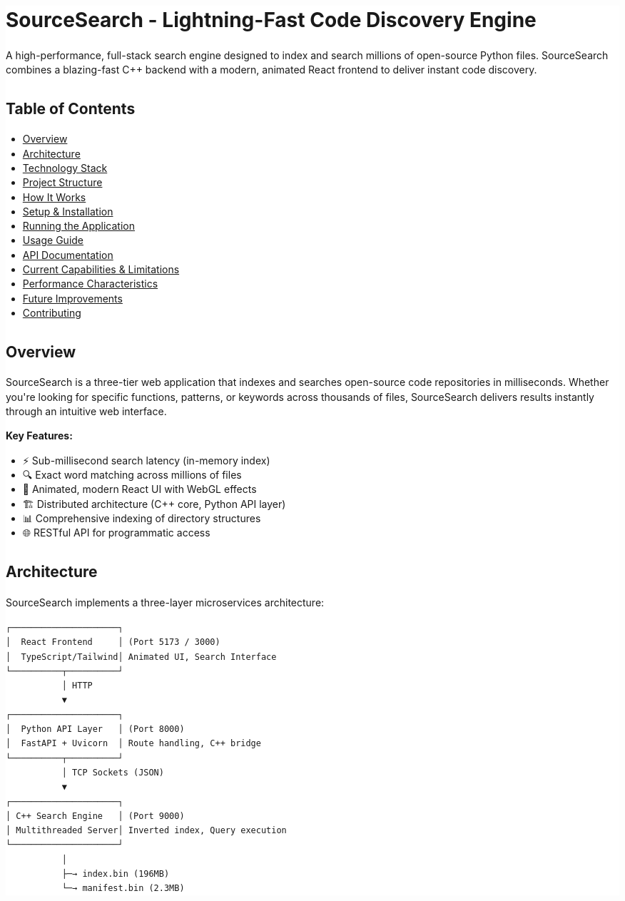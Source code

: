 # SourceSearch - Lightning-Fast Code Discovery Engine

A high-performance, full-stack search engine designed to index and search millions of open-source Python files. SourceSearch combines a blazing-fast C++ backend with a modern, animated React frontend to deliver instant code discovery.

## Table of Contents

- [Overview](#overview)
- [Architecture](#architecture)
- [Technology Stack](#technology-stack)
- [Project Structure](#project-structure)
- [How It Works](#how-it-works)
- [Setup & Installation](#setup--installation)
- [Running the Application](#running-the-application)
- [Usage Guide](#usage-guide)
- [API Documentation](#api-documentation)
- [Current Capabilities & Limitations](#current-capabilities--limitations)
- [Performance Characteristics](#performance-characteristics)
- [Future Improvements](#future-improvements)
- [Contributing](#contributing)

## Overview

SourceSearch is a three-tier web application that indexes and searches open-source code repositories in milliseconds. Whether you're looking for specific functions, patterns, or keywords across thousands of files, SourceSearch delivers results instantly through an intuitive web interface.

**Key Features:**
- ⚡ Sub-millisecond search latency (in-memory index)
- 🔍 Exact word matching across millions of files
- 🎨 Animated, modern React UI with WebGL effects
- 🏗️ Distributed architecture (C++ core, Python API layer)
- 📊 Comprehensive indexing of directory structures
- 🌐 RESTful API for programmatic access

## Architecture

SourceSearch implements a three-layer microservices architecture:

```
┌─────────────────────┐
│  React Frontend     │ (Port 5173 / 3000)
│  TypeScript/Tailwind│ Animated UI, Search Interface
└──────────┬──────────┘
           │ HTTP
           ▼
┌─────────────────────┐
│  Python API Layer   │ (Port 8000)
│  FastAPI + Uvicorn  │ Route handling, C++ bridge
└──────────┬──────────┘
           │ TCP Sockets (JSON)
           ▼
┌─────────────────────┐
│ C++ Search Engine   │ (Port 9000)
│ Multithreaded Server│ Inverted index, Query execution
└─────────────────────┘
           │
           ├─→ index.bin (196MB)
           └─→ manifest.bin (2.3MB)
```
